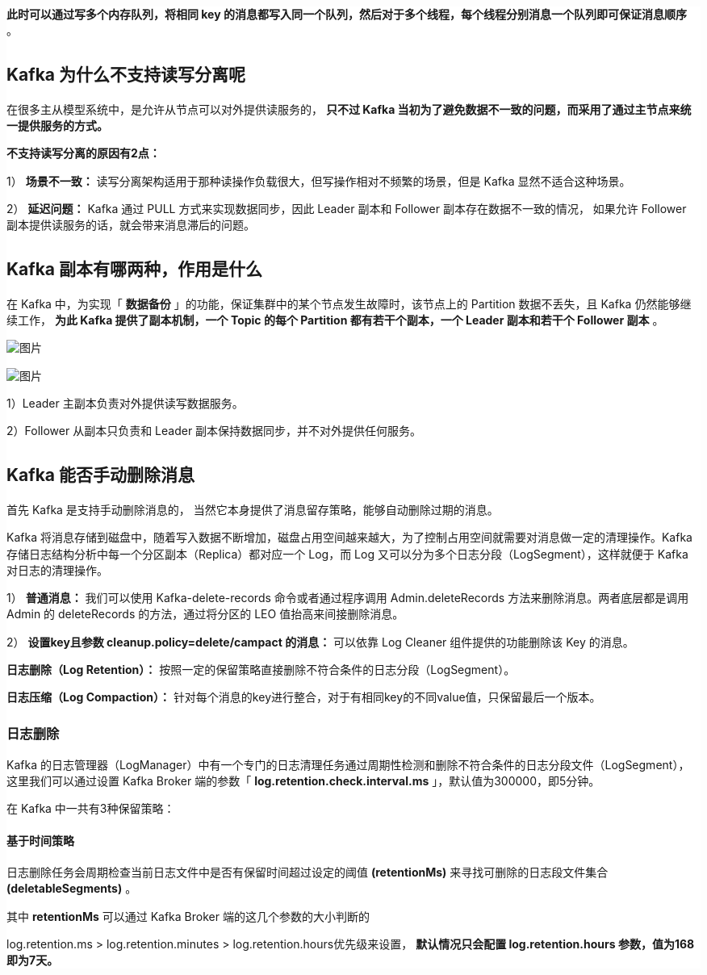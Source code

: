 **此时可以通过写多个内存队列，将相同 key 的消息都写入同一个队列，然后对于多个线程，每个线程分别消息一个队列即可保证消息顺序** 。

## Kafka 为什么不支持读写分离呢

在很多主从模型系统中，是允许从节点可以对外提供读服务的， **只不过 Kafka 当初为了避免数据不一致的问题，而采用了通过主节点来统一提供服务的方式。** 

**不支持读写分离的原因有2点：** 

1） **场景不一致：** 读写分离架构适用于那种读操作负载很大，但写操作相对不频繁的场景，但是 Kafka 显然不适合这种场景。

2） **延迟问题：** Kafka 通过 PULL 方式来实现数据同步，因此 Leader 副本和 Follower 副本存在数据不一致的情况， 如果允许 Follower 副本提供读服务的话，就会带来消息滞后的问题。

## Kafka 副本有哪两种，作用是什么

在 Kafka 中，为实现「 **数据备份** 」的功能，保证集群中的某个节点发生故障时，该节点上的 Partition 数据不丢失，且 Kafka 仍然能够继续工作， **为此 Kafka 提供了副本机制，一个 Topic 的每个 Partition 都有若干个副本，一个 Leader 副本和若干个 Follower 副本** 。

![图片](https://mc.wsh-study.com/mkdocs/Kafka面试之上篇/8.png)

![图片](https://mc.wsh-study.com/mkdocs/Kafka面试之上篇/9.png)

1）Leader 主副本负责对外提供读写数据服务。

2）Follower 从副本只负责和 Leader 副本保持数据同步，并不对外提供任何服务。

## Kafka 能否手动删除消息

首先 Kafka 是支持手动删除消息的， 当然它本身提供了消息留存策略，能够自动删除过期的消息。

Kafka 将消息存储到磁盘中，随着写入数据不断增加，磁盘占用空间越来越大，为了控制占用空间就需要对消息做一定的清理操作。Kafka 存储日志结构分析中每一个分区副本（Replica）都对应一个 Log，而 Log 又可以分为多个日志分段（LogSegment），这样就便于 Kafka 对日志的清理操作。

1） **普通消息：** 我们可以使用 Kafka-delete-records 命令或者通过程序调用 Admin.deleteRecords 方法来删除消息。两者底层都是调用 Admin 的 deleteRecords 的方法，通过将分区的 LEO 值抬高来间接删除消息。

2） **设置key且参数 cleanup.policy=delete/campact 的消息：** 可以依靠 Log Cleaner 组件提供的功能删除该 Key 的消息。

**日志删除（Log Retention）：** 按照一定的保留策略直接删除不符合条件的日志分段（LogSegment）。

**日志压缩（Log Compaction）：** 针对每个消息的key进行整合，对于有相同key的不同value值，只保留最后一个版本。

### 日志删除

Kafka 的日志管理器（LogManager）中有一个专门的日志清理任务通过周期性检测和删除不符合条件的日志分段文件（LogSegment），这里我们可以通过设置 Kafka Broker 端的参数「 **log.retention.check.interval.ms** 」，默认值为300000，即5分钟。

在 Kafka 中一共有3种保留策略：

#### 基于时间策略

日志删除任务会周期检查当前日志文件中是否有保留时间超过设定的阈值 **(retentionMs)**  来寻找可删除的日志段文件集合 **(deletableSegments)** 。

其中 **retentionMs**  可以通过 Kafka Broker 端的这几个参数的大小判断的

log.retention.ms > log.retention.minutes > log.retention.hours优先级来设置， **默认情况只会配置 log.retention.hours 参数，值为168即为7天。** 
